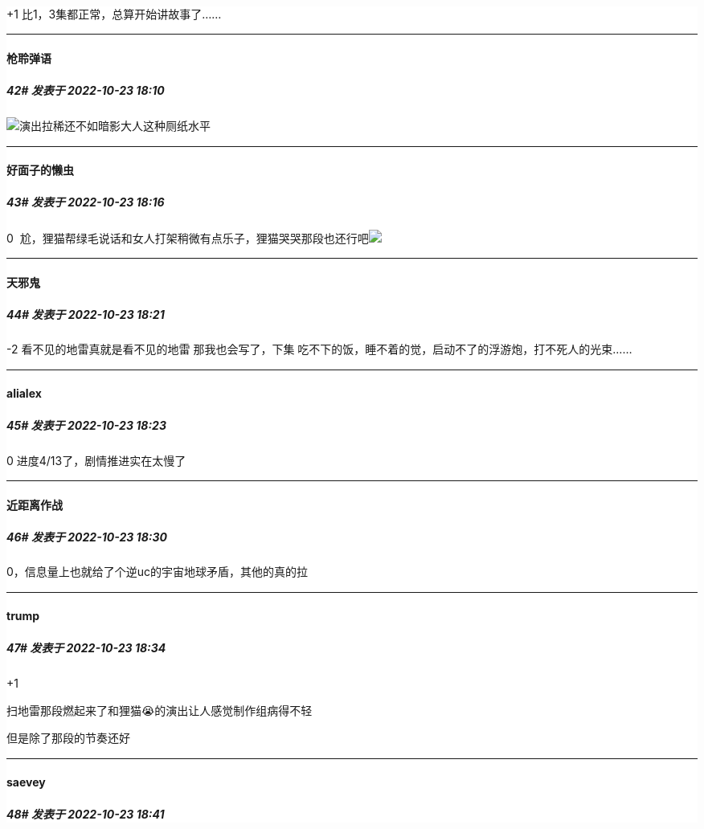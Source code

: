 +1 比1，3集都正常，总算开始讲故事了……

*****

####  枪聆弹语  
##### 42#       发表于 2022-10-23 18:10

<img src="https://static.saraba1st.com/image/smiley/face2017/067.png" referrerpolicy="no-referrer">演出拉稀还不如暗影大人这种厕纸水平

*****

####  好面子的懒虫  
##### 43#       发表于 2022-10-23 18:16

0  尬，狸猫帮绿毛说话和女人打架稍微有点乐子，狸猫哭哭那段也还行吧<img src="https://static.saraba1st.com/image/smiley/face2017/013.png" referrerpolicy="no-referrer">

*****

####  天邪鬼  
##### 44#       发表于 2022-10-23 18:21

-2
看不见的地雷真就是看不见的地雷
那我也会写了，下集 吃不下的饭，睡不着的觉，启动不了的浮游炮，打不死人的光束……

*****

####  alialex  
##### 45#       发表于 2022-10-23 18:23

0 进度4/13了，剧情推进实在太慢了

*****

####  近距离作战  
##### 46#       发表于 2022-10-23 18:30

0，信息量上也就给了个逆uc的宇宙地球矛盾，其他的真的拉

*****

####  trump  
##### 47#       发表于 2022-10-23 18:34

+1

扫地雷那段燃起来了和狸猫😭的演出让人感觉制作组病得不轻

但是除了那段的节奏还好

*****

####  saevey  
##### 48#       发表于 2022-10-23 18:41
